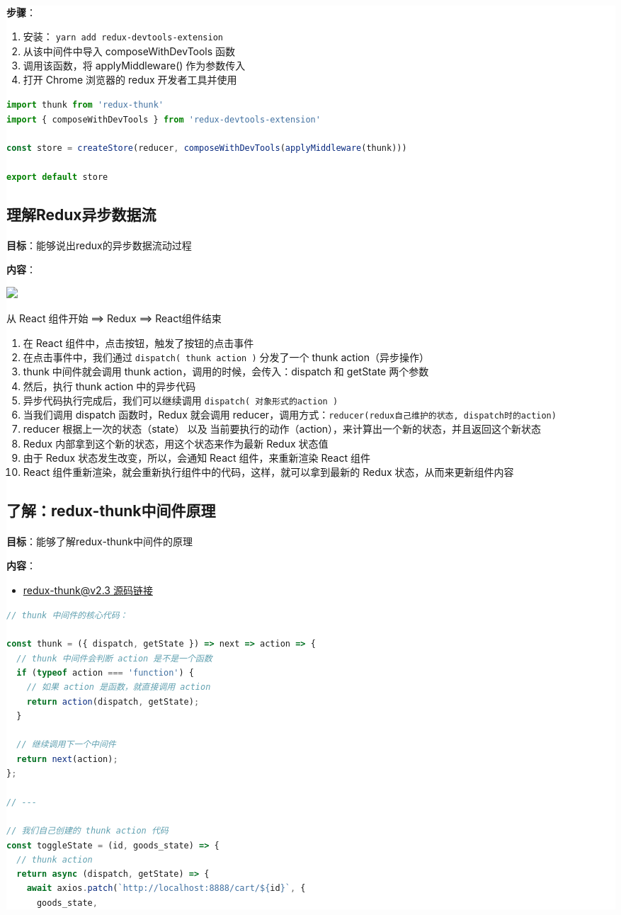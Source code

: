 **步骤**：

1. 安装： `yarn add redux-devtools-extension`
2. 从该中间件中导入 composeWithDevTools 函数
3. 调用该函数，将 applyMiddleware() 作为参数传入
4. 打开 Chrome 浏览器的 redux 开发者工具并使用

```jsx
import thunk from 'redux-thunk'
import { composeWithDevTools } from 'redux-devtools-extension'

const store = createStore(reducer, composeWithDevTools(applyMiddleware(thunk)))

export default store
```

## 理解Redux异步数据流

**目标**：能够说出redux的异步数据流动过程

**内容**：

<img src="./images/ReduxAsyncDataFlow.gif" style="width: 800px" />

从 React 组件开始  ==> Redux ==> React组件结束

1. 在 React 组件中，点击按钮，触发了按钮的点击事件
2. 在点击事件中，我们通过 `dispatch( thunk action )` 分发了一个 thunk action（异步操作）
3. thunk 中间件就会调用 thunk action，调用的时候，会传入：dispatch 和 getState 两个参数
4. 然后，执行 thunk action 中的异步代码
5. 异步代码执行完成后，我们可以继续调用 `dispatch( 对象形式的action )`
6. 当我们调用 dispatch 函数时，Redux 就会调用 reducer，调用方式：`reducer(redux自己维护的状态, dispatch时的action)`
7. reducer 根据上一次的状态（state） 以及 当前要执行的动作（action），来计算出一个新的状态，并且返回这个新状态
8. Redux 内部拿到这个新的状态，用这个状态来作为最新 Redux 状态值
9. 由于 Redux 状态发生改变，所以，会通知 React 组件，来重新渲染 React 组件
10. React 组件重新渲染，就会重新执行组件中的代码，这样，就可以拿到最新的 Redux 状态，从而来更新组件内容

## 了解：redux-thunk中间件原理

**目标**：能够了解redux-thunk中间件的原理

**内容**：

- [redux-thunk@v2.3 源码链接](https://github.com/reduxjs/redux-thunk/blob/v2.3.0/src/index.js)

```js
// thunk 中间件的核心代码：

const thunk = ({ dispatch, getState }) => next => action => {
  // thunk 中间件会判断 action 是不是一个函数
  if (typeof action === 'function') {
    // 如果 action 是函数，就直接调用 action
    return action(dispatch, getState);
  }

  // 继续调用下一个中间件
  return next(action);
};

// ---

// 我们自己创建的 thunk action 代码
const toggleState = (id, goods_state) => {
  // thunk action
  return async (dispatch, getState) => {
    await axios.patch(`http://localhost:8888/cart/${id}`, {
      goods_state,
```